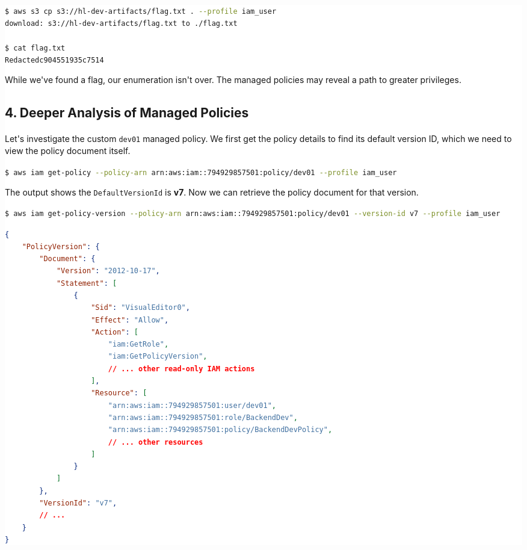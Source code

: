 ```bash title="Download and View the Flag"
$ aws s3 cp s3://hl-dev-artifacts/flag.txt . --profile iam_user
download: s3://hl-dev-artifacts/flag.txt to ./flag.txt

$ cat flag.txt
Redactedc904551935c7514
```

While we've found a flag, our enumeration isn't over. The managed policies may reveal a path to greater privileges.

## 4\. Deeper Analysis of Managed Policies

Let's investigate the custom `dev01` managed policy. We first get the policy details to find its default version ID, which we need to view the policy document itself.

```bash title="Get Custom Policy Details"
$ aws iam get-policy --policy-arn arn:aws:iam::794929857501:policy/dev01 --profile iam_user
```

The output shows the `DefaultVersionId` is **v7**. Now we can retrieve the policy document for that version.

```bash title="Get Policy Version Document"
$ aws iam get-policy-version --policy-arn arn:aws:iam::794929857501:policy/dev01 --version-id v7 --profile iam_user
```

```json title="Output: dev01 Policy Document"
{
    "PolicyVersion": {
        "Document": {
            "Version": "2012-10-17",
            "Statement": [
                {
                    "Sid": "VisualEditor0",
                    "Effect": "Allow",
                    "Action": [
                        "iam:GetRole",
                        "iam:GetPolicyVersion",
                        // ... other read-only IAM actions
                    ],
                    "Resource": [
                        "arn:aws:iam::794929857501:user/dev01",
                        "arn:aws:iam::794929857501:role/BackendDev",
                        "arn:aws:iam::794929857501:policy/BackendDevPolicy",
                        // ... other resources
                    ]
                }
            ]
        },
        "VersionId": "v7",
        // ...
    }
}
```
